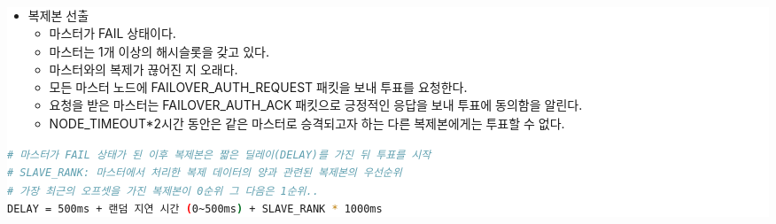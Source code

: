 - 복제본 선출
  - 마스터가 FAIL 상태이다.
  - 마스터는 1개 이상의 해시슬롯을 갖고 있다.
  - 마스터와의 복제가 끊어진 지 오래다.
  - 모든 마스터 노드에 FAILOVER_AUTH_REQUEST 패킷을 보내 투표를 요청한다.
  - 요청을 받은 마스터는 FAILOVER_AUTH_ACK 패킷으로 긍정적인 응답을 보내 투표에 동의함을 알린다.
  - NODE_TIMEOUT*2시간 동안은 같은 마스터로 승격되고자 하는 다른 복제본에게는 투표할 수 없다.

```sh
# 마스터가 FAIL 상태가 된 이후 복제본은 짧은 딜레이(DELAY)를 가진 뒤 투표를 시작
# SLAVE_RANK: 마스터에서 처리한 복제 데이터의 양과 관련된 복제본의 우선순위
# 가장 최근의 오프셋을 가진 복제본이 0순위 그 다음은 1순위..
DELAY = 500ms + 랜덤 지연 시간 (0~500ms) + SLAVE_RANK * 1000ms
```